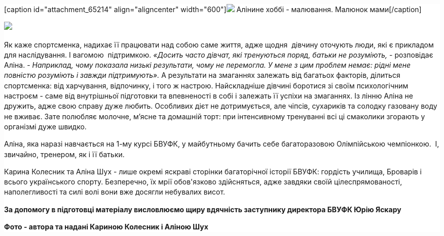 \[caption id="attachment\_65214" align="aligncenter" width="600"\][![](https://mpz.brovary.org/wp-content/uploads/2017/01/13-3.jpg)](https://mpz.brovary.org/wp-content/uploads/2017/01/13-3.jpg) Алінине хоббі - малювання. Малюнок мами\[/caption\]

[![](https://mpz.brovary.org/wp-content/uploads/2017/01/10-2.jpg)](https://mpz.brovary.org/wp-content/uploads/2017/01/10-2.jpg)

Як каже спортсменка, надихає її працювати над собою саме життя, адже щодня  дівчину оточують люди, які є прикладом для наслідування. І вагомою  підтримкою. _«Досить часто дівчат, які тренуються поряд, батьки не розуміють,_ - розповідає Аліна. - _Наприклад, чому показала низькі результати, чому не перемогла. У мене з цим проблем немає: рідні мене повністю розуміють і завжди підтримують»._ А результати на змаганнях залежать від багатьох факторів, ділиться спортсменка: від харчування, відпочинку, і того ж настрою. Найскладніше дівчині боротися зі своїм психологічним настроєм - саме від внутрішньої підготовки та впевненості в собі і залежать її успіхи на змаганнях. Із лінню Аліна не дружить, адже свою справу дуже любить. Особливих дієт не дотримується, але чіпсів, сухариків та солодку газовану воду не вживає. Зате полюбляє молочне, м’ясне та домашній торт: при інтенсивному тренуванні всі ці смаколики згорають у організмі дуже швидко.

Аліна, яка наразі навчається на 1-му курсі БВУФК, у майбутньому бачить себе багаторазовою Олімпійською чемпіонкою.  І, звичайно, тренером, як і її батьки.

Карина Колесник та Аліна Шух - лише окремі яскраві сторінки багаторічної історії БВУФК: гордість училища, Броварів і всього українського спорту. Безперечно, їх мрії обов'язково здійсняться, адже завдяки своїй цілеспрямованості, наполегливості та силі волі вони вже досягли небувалих висот.

**За допомогу в підготовці матеріалу висловлюємо щиру вдячність заступнику директора БВУФК Юрію Яскару**

**Фото - автора та надані Кариною Колесник і Аліною Шух**
